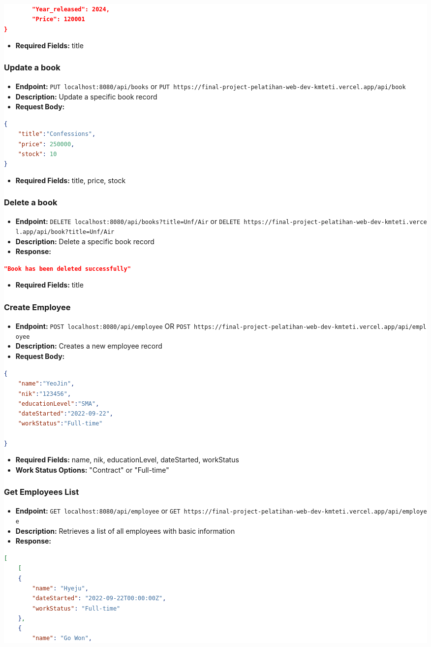 ```json
        "Year_released": 2024,
        "Price": 120001
}
```
- **Required Fields:** title

### Update a book
- **Endpoint:** `PUT localhost:8080/api/books` or  `PUT https://final-project-pelatihan-web-dev-kmteti.vercel.app/api/book`
- **Description:** Update a specific book record
- **Request Body:**
```json
{
    "title":"Confessions",
    "price": 250000,
    "stock": 10
}
```
- **Required Fields:** title, price, stock

### Delete a book
- **Endpoint:** `DELETE localhost:8080/api/books?title=Unf/Air` or `DELETE https://final-project-pelatihan-web-dev-kmteti.vercel.app/api/book?title=Unf/Air`
- **Description:** Delete a specific book record
- **Response:**
```json
"Book has been deleted successfully"
```
- **Required Fields:** title

### Create Employee
- **Endpoint:** `POST localhost:8080/api/employee` OR `POST https://final-project-pelatihan-web-dev-kmteti.vercel.app/api/employee`
- **Description:** Creates a new employee record
- **Request Body:**
```json
{
    "name":"YeoJin",
    "nik":"123456",
    "educationLevel":"SMA",
    "dateStarted":"2022-09-22",
    "workStatus":"Full-time"

}
```
- **Required Fields:** name, nik, educationLevel, dateStarted, workStatus
- **Work Status Options:** "Contract" or "Full-time"

### Get Employees List
- **Endpoint:** `GET localhost:8080/api/employee` or `GET https://final-project-pelatihan-web-dev-kmteti.vercel.app/api/employee`
- **Description:** Retrieves a list of all employees with basic information
- **Response:**
```json
[
    [
    {
        "name": "Hyeju",
        "dateStarted": "2022-09-22T00:00:00Z",
        "workStatus": "Full-time"
    },
    {
        "name": "Go Won",
```